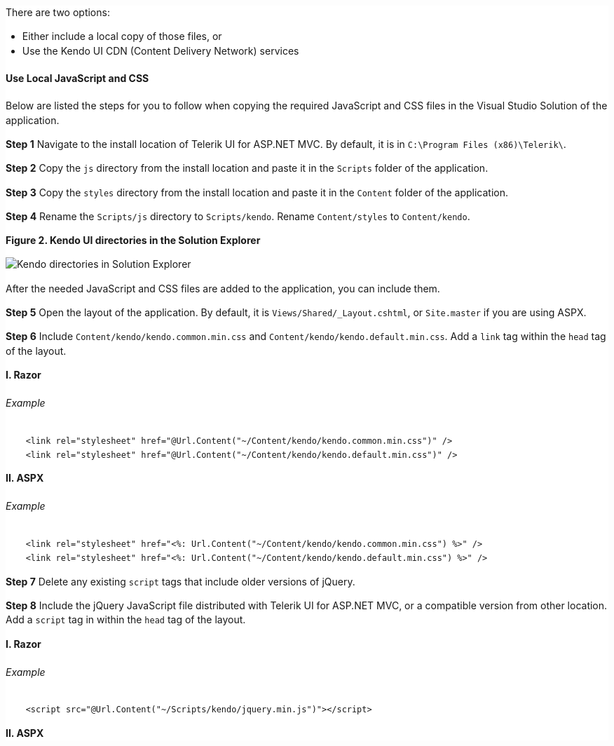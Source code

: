 There are two options:
* Either include a local copy of those files, or
* Use the Kendo UI CDN (Content Delivery Network) services

#### Use Local JavaScript and CSS

Below are listed the steps for you to follow when copying the required JavaScript and CSS files in the Visual Studio Solution of the application.

**Step 1** Navigate to the install location of Telerik UI for ASP.NET MVC. By default, it is in `C:\Program Files (x86)\Telerik\`.

**Step 2** Copy the `js` directory from the install location and paste it in the `Scripts` folder of the application.

**Step 3** Copy the `styles` directory from the install location and paste it in the `Content` folder of the application.

**Step 4** Rename the `Scripts/js` directory to `Scripts/kendo`. Rename `Content/styles` to `Content/kendo`.

**Figure 2. Kendo UI directories in the Solution Explorer**

![Kendo directories in Solution Explorer](/aspnet-mvc/images/mvc3-solution.png)

After the needed JavaScript and CSS files are added to the application, you can include them.

**Step 5** Open the layout of the application. By default, it is `Views/Shared/_Layout.cshtml`, or `Site.master` if you are using ASPX.

**Step 6** Include `Content/kendo/kendo.common.min.css` and `Content/kendo/kendo.default.min.css`. Add a `link` tag within the `head` tag of the layout.

**I. Razor**

###### Example

        <link rel="stylesheet" href="@Url.Content("~/Content/kendo/kendo.common.min.css")" />
        <link rel="stylesheet" href="@Url.Content("~/Content/kendo/kendo.default.min.css")" />

**II. ASPX**

###### Example

        <link rel="stylesheet" href="<%: Url.Content("~/Content/kendo/kendo.common.min.css") %>" />
        <link rel="stylesheet" href="<%: Url.Content("~/Content/kendo/kendo.default.min.css") %>" />

**Step 7** Delete any existing `script` tags that include older versions of jQuery.

**Step 8** Include the jQuery JavaScript file distributed with Telerik UI for ASP.NET MVC, or a compatible version from other location. Add a `script` tag in within the `head` tag of the layout.

**I. Razor**

###### Example

        <script src="@Url.Content("~/Scripts/kendo/jquery.min.js")"></script>

**II. ASPX**
